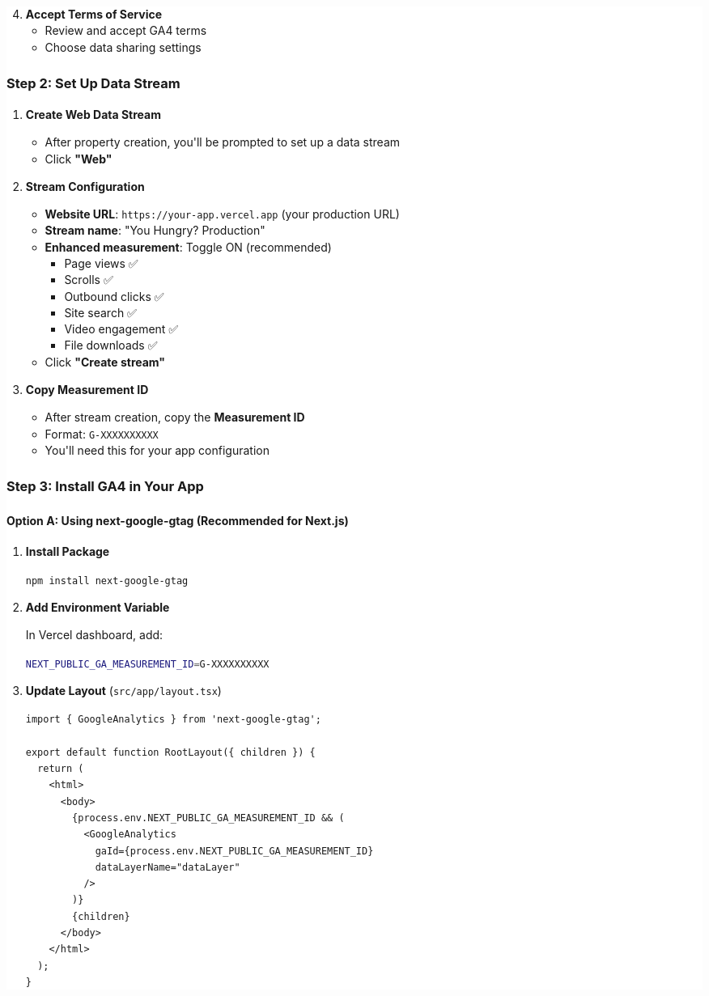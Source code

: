 4. **Accept Terms of Service**
   - Review and accept GA4 terms
   - Choose data sharing settings

### Step 2: Set Up Data Stream

1. **Create Web Data Stream**
   - After property creation, you'll be prompted to set up a data stream
   - Click **"Web"**

2. **Stream Configuration**
   - **Website URL**: `https://your-app.vercel.app` (your production URL)
   - **Stream name**: "You Hungry? Production"
   - **Enhanced measurement**: Toggle ON (recommended)
     - Page views ✅
     - Scrolls ✅
     - Outbound clicks ✅
     - Site search ✅
     - Video engagement ✅
     - File downloads ✅
   - Click **"Create stream"**

3. **Copy Measurement ID**
   - After stream creation, copy the **Measurement ID**
   - Format: `G-XXXXXXXXXX`
   - You'll need this for your app configuration

### Step 3: Install GA4 in Your App

#### Option A: Using next-google-gtag (Recommended for Next.js)

1. **Install Package**

   ```bash
   npm install next-google-gtag
   ```

2. **Add Environment Variable**

   In Vercel dashboard, add:

   ```bash
   NEXT_PUBLIC_GA_MEASUREMENT_ID=G-XXXXXXXXXX
   ```

3. **Update Layout** (`src/app/layout.tsx`)

   ```tsx
   import { GoogleAnalytics } from 'next-google-gtag';

   export default function RootLayout({ children }) {
     return (
       <html>
         <body>
           {process.env.NEXT_PUBLIC_GA_MEASUREMENT_ID && (
             <GoogleAnalytics
               gaId={process.env.NEXT_PUBLIC_GA_MEASUREMENT_ID}
               dataLayerName="dataLayer"
             />
           )}
           {children}
         </body>
       </html>
     );
   }
   ```
